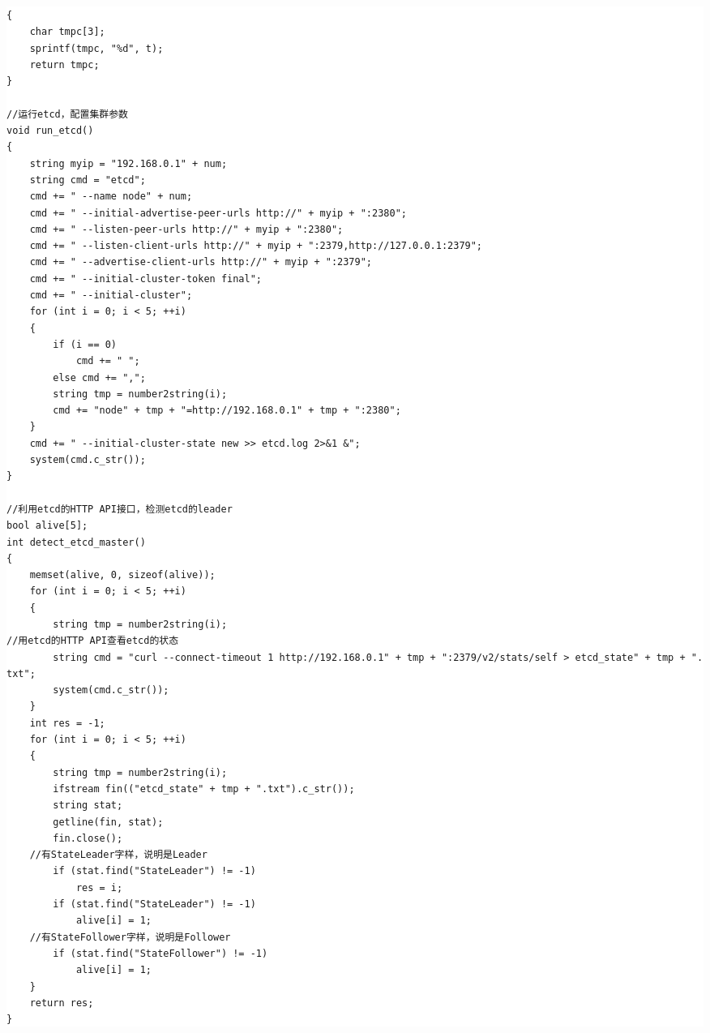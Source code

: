 ```
{
	char tmpc[3];
	sprintf(tmpc, "%d", t);
	return tmpc;
}

//运行etcd，配置集群参数
void run_etcd()
{
	string myip = "192.168.0.1" + num;
	string cmd = "etcd";
	cmd += " --name node" + num;
	cmd += " --initial-advertise-peer-urls http://" + myip + ":2380";
	cmd += " --listen-peer-urls http://" + myip + ":2380";
	cmd += " --listen-client-urls http://" + myip + ":2379,http://127.0.0.1:2379";
	cmd += " --advertise-client-urls http://" + myip + ":2379";
	cmd += " --initial-cluster-token final";
	cmd += " --initial-cluster";
	for (int i = 0; i < 5; ++i)
	{
		if (i == 0)
			cmd += " ";
		else cmd += ",";
		string tmp = number2string(i);
		cmd += "node" + tmp + "=http://192.168.0.1" + tmp + ":2380";
	}
	cmd += " --initial-cluster-state new >> etcd.log 2>&1 &";
	system(cmd.c_str());
}

//利用etcd的HTTP API接口，检测etcd的leader
bool alive[5];
int detect_etcd_master()
{
	memset(alive, 0, sizeof(alive));
	for (int i = 0; i < 5; ++i)
	{
		string tmp = number2string(i);
//用etcd的HTTP API查看etcd的状态
		string cmd = "curl --connect-timeout 1 http://192.168.0.1" + tmp + ":2379/v2/stats/self > etcd_state" + tmp + ".txt";
		system(cmd.c_str());
	}
	int res = -1;
	for (int i = 0; i < 5; ++i)
	{
		string tmp = number2string(i);
		ifstream fin(("etcd_state" + tmp + ".txt").c_str());
		string stat;
		getline(fin, stat);
		fin.close();
	//有StateLeader字样，说明是Leader
		if (stat.find("StateLeader") != -1)
			res = i;
		if (stat.find("StateLeader") != -1)
			alive[i] = 1;
	//有StateFollower字样，说明是Follower
		if (stat.find("StateFollower") != -1)
			alive[i] = 1;
	}
	return res;
}

```